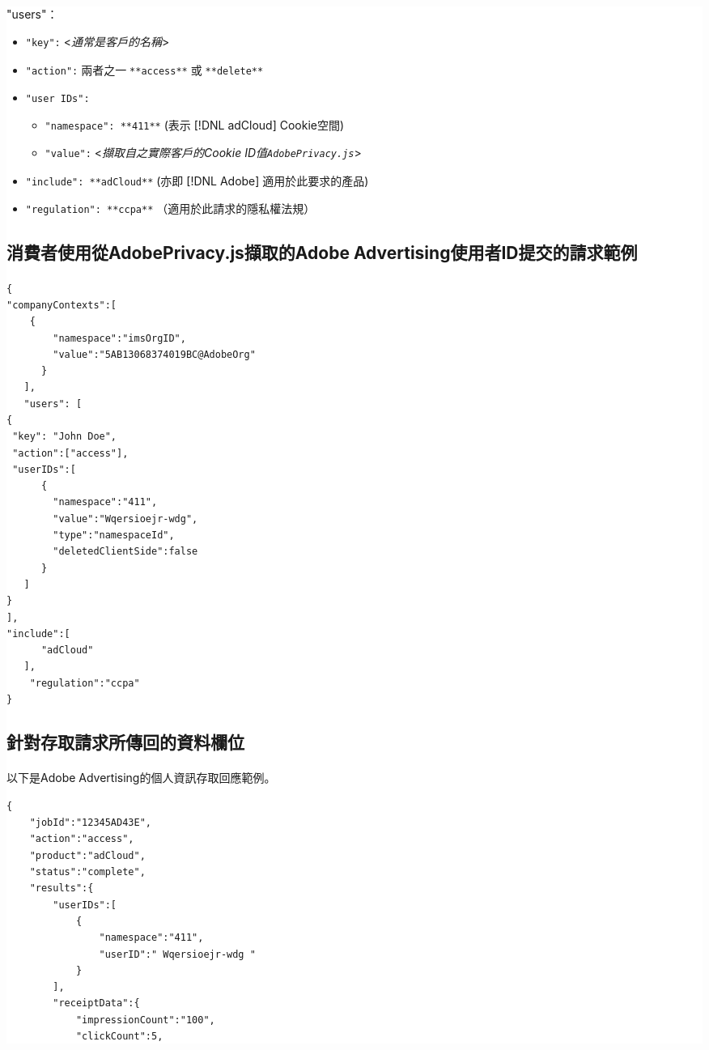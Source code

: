 &quot;users&quot;：

* `"key":` &lt;*通常是客戶的名稱*>

* `"action":` 兩者之一 `**access**` 或 `**delete**`

* `"user IDs":`

   * `"namespace": **411**` (表示 [!DNL adCloud] Cookie空間)

   * `"value":` &lt;*擷取自之實際客戶的Cookie ID值`AdobePrivacy.js`*>

* `"include": **adCloud**` (亦即 [!DNL Adobe] 適用於此要求的產品)

* `"regulation": **ccpa**` （適用於此請求的隱私權法規）

## 消費者使用從AdobePrivacy.js擷取的Adobe Advertising使用者ID提交的請求範例

```
{
"companyContexts":[
    {
        "namespace":"imsOrgID",
        "value":"5AB13068374019BC@AdobeOrg"
      }
   ],
   "users": [
{
 "key": "John Doe",
 "action":["access"],
 "userIDs":[
      { 
        "namespace":"411",
        "value":"Wqersioejr-wdg",
        "type":"namespaceId",
        "deletedClientSide":false
      }
   ]
}
],
"include":[
      "adCloud"
   ],
    "regulation":"ccpa"
}
```

## 針對存取請求所傳回的資料欄位

以下是Adobe Advertising的個人資訊存取回應範例。

```
{
    "jobId":"12345AD43E",
    "action":"access",
    "product":"adCloud",
    "status":"complete",
    "results":{
        "userIDs":[
            {
                "namespace":"411",
                "userID":" Wqersioejr-wdg "
            }
        ],
        "receiptData":{
            "impressionCount":"100",
            "clickCount":5,
```